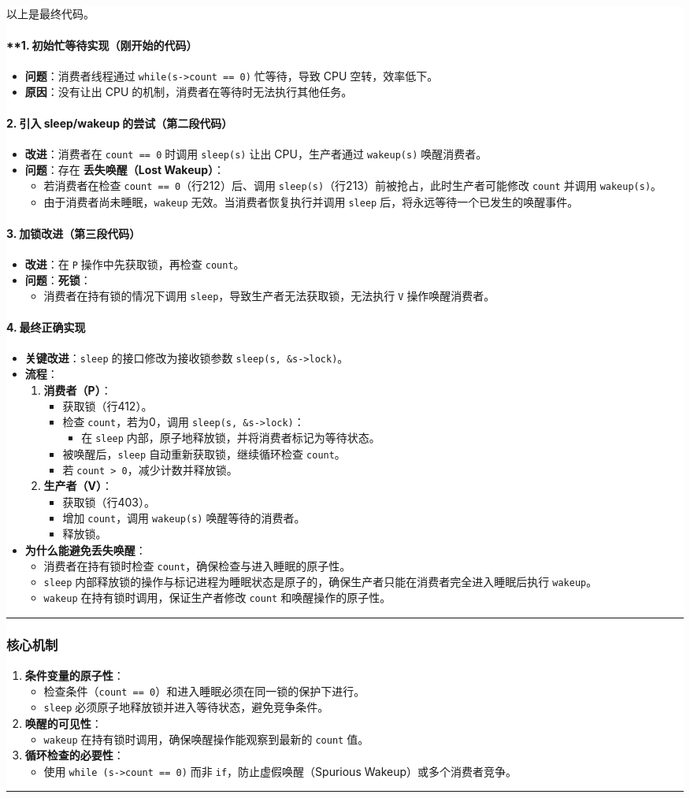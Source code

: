 ```c
```

以上是最终代码。

#### **1. 初始忙等待实现（刚开始的代码）

- **问题**：消费者线程通过 `while(s->count == 0)` 忙等待，导致 CPU 空转，效率低下。
- **原因**：没有让出 CPU 的机制，消费者在等待时无法执行其他任务。

#### **2. 引入 sleep/wakeup 的尝试（第二段代码）**

- **改进**：消费者在 `count == 0` 时调用 `sleep(s)` 让出 CPU，生产者通过 `wakeup(s)` 唤醒消费者。
- **问题**：存在 **丢失唤醒（Lost Wakeup）**：
  - 若消费者在检查 `count == 0`（行212）后、调用 `sleep(s)`（行213）前被抢占，此时生产者可能修改 `count` 并调用 `wakeup(s)`。
  - 由于消费者尚未睡眠，`wakeup` 无效。当消费者恢复执行并调用 `sleep` 后，将永远等待一个已发生的唤醒事件。

#### **3. 加锁改进（第三段代码）**

- **改进**：在 `P` 操作中先获取锁，再检查 `count`。
- **问题**：**死锁**：
  - 消费者在持有锁的情况下调用 `sleep`，导致生产者无法获取锁，无法执行 `V` 操作唤醒消费者。

#### **4. 最终正确实现**

- **关键改进**：`sleep` 的接口修改为接收锁参数 `sleep(s, &s->lock)`。
- **流程**：
  1. **消费者（P）**：
     - 获取锁（行412）。
     - 检查 `count`，若为0，调用 `sleep(s, &s->lock)`：
       - 在 `sleep` 内部，原子地释放锁，并将消费者标记为等待状态。
     - 被唤醒后，`sleep` 自动重新获取锁，继续循环检查 `count`。
     - 若 `count > 0`，减少计数并释放锁。
  2. **生产者（V）**：
     - 获取锁（行403）。
     - 增加 `count`，调用 `wakeup(s)` 唤醒等待的消费者。
     - 释放锁。
- **为什么能避免丢失唤醒**：
  - 消费者在持有锁时检查 `count`，确保检查与进入睡眠的原子性。
  - `sleep` 内部释放锁的操作与标记进程为睡眠状态是原子的，确保生产者只能在消费者完全进入睡眠后执行 `wakeup`。
  - `wakeup` 在持有锁时调用，保证生产者修改 `count` 和唤醒操作的原子性。

------

### **核心机制**

1. **条件变量的原子性**：
   - 检查条件（`count == 0`）和进入睡眠必须在同一锁的保护下进行。
   - `sleep` 必须原子地释放锁并进入等待状态，避免竞争条件。
2. **唤醒的可见性**：
   - `wakeup` 在持有锁时调用，确保唤醒操作能观察到最新的 `count` 值。
3. **循环检查的必要性**：
   - 使用 `while (s->count == 0)` 而非 `if`，防止虚假唤醒（Spurious Wakeup）或多个消费者竞争。

------
